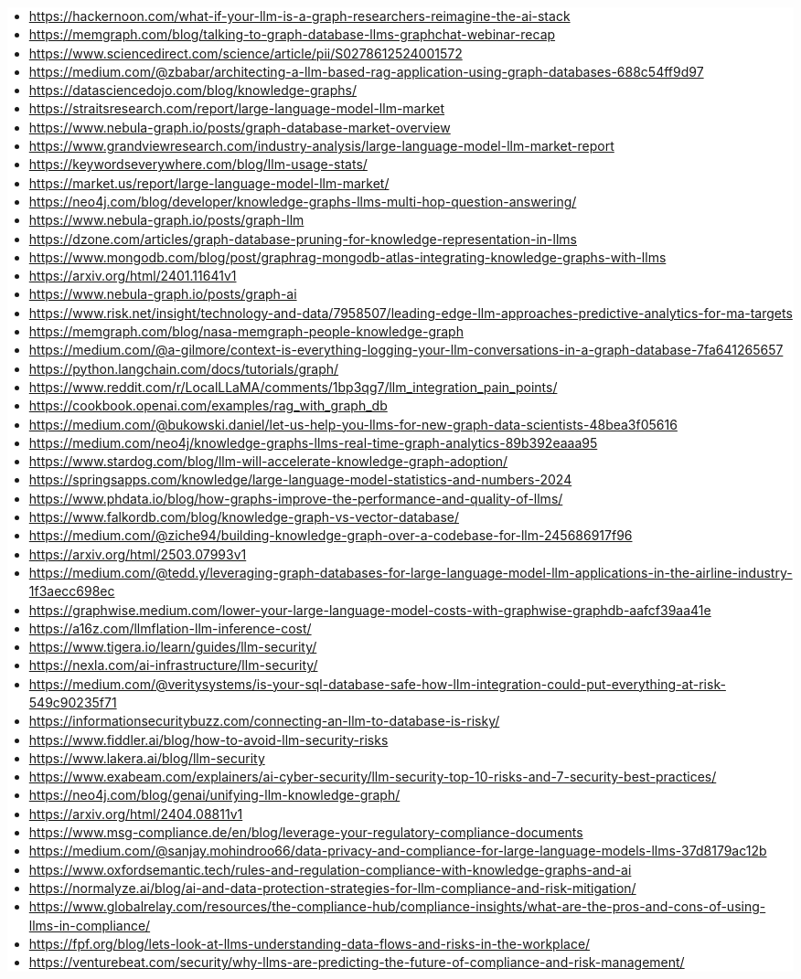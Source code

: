 - https://hackernoon.com/what-if-your-llm-is-a-graph-researchers-reimagine-the-ai-stack
- https://memgraph.com/blog/talking-to-graph-database-llms-graphchat-webinar-recap
- https://www.sciencedirect.com/science/article/pii/S0278612524001572
- https://medium.com/@zbabar/architecting-a-llm-based-rag-application-using-graph-databases-688c54ff9d97
- https://datasciencedojo.com/blog/knowledge-graphs/
- https://straitsresearch.com/report/large-language-model-llm-market
- https://www.nebula-graph.io/posts/graph-database-market-overview
- https://www.grandviewresearch.com/industry-analysis/large-language-model-llm-market-report
- https://keywordseverywhere.com/blog/llm-usage-stats/
- https://market.us/report/large-language-model-llm-market/
- https://neo4j.com/blog/developer/knowledge-graphs-llms-multi-hop-question-answering/
- https://www.nebula-graph.io/posts/graph-llm
- https://dzone.com/articles/graph-database-pruning-for-knowledge-representation-in-llms
- https://www.mongodb.com/blog/post/graphrag-mongodb-atlas-integrating-knowledge-graphs-with-llms
- https://arxiv.org/html/2401.11641v1
- https://www.nebula-graph.io/posts/graph-ai
- https://www.risk.net/insight/technology-and-data/7958507/leading-edge-llm-approaches-predictive-analytics-for-ma-targets
- https://memgraph.com/blog/nasa-memgraph-people-knowledge-graph
- https://medium.com/@a-gilmore/context-is-everything-logging-your-llm-conversations-in-a-graph-database-7fa641265657
- https://python.langchain.com/docs/tutorials/graph/
- https://www.reddit.com/r/LocalLLaMA/comments/1bp3qg7/llm_integration_pain_points/
- https://cookbook.openai.com/examples/rag_with_graph_db
- https://medium.com/@bukowski.daniel/let-us-help-you-llms-for-new-graph-data-scientists-48bea3f05616
- https://medium.com/neo4j/knowledge-graphs-llms-real-time-graph-analytics-89b392eaaa95
- https://www.stardog.com/blog/llm-will-accelerate-knowledge-graph-adoption/
- https://springsapps.com/knowledge/large-language-model-statistics-and-numbers-2024
- https://www.phdata.io/blog/how-graphs-improve-the-performance-and-quality-of-llms/
- https://www.falkordb.com/blog/knowledge-graph-vs-vector-database/
- https://medium.com/@ziche94/building-knowledge-graph-over-a-codebase-for-llm-245686917f96
- https://arxiv.org/html/2503.07993v1
- https://medium.com/@tedd.y/leveraging-graph-databases-for-large-language-model-llm-applications-in-the-airline-industry-1f3aecc698ec
- https://graphwise.medium.com/lower-your-large-language-model-costs-with-graphwise-graphdb-aafcf39aa41e
- https://a16z.com/llmflation-llm-inference-cost/
- https://www.tigera.io/learn/guides/llm-security/
- https://nexla.com/ai-infrastructure/llm-security/
- https://medium.com/@veritysystems/is-your-sql-database-safe-how-llm-integration-could-put-everything-at-risk-549c90235f71
- https://informationsecuritybuzz.com/connecting-an-llm-to-database-is-risky/
- https://www.fiddler.ai/blog/how-to-avoid-llm-security-risks
- https://www.lakera.ai/blog/llm-security
- https://www.exabeam.com/explainers/ai-cyber-security/llm-security-top-10-risks-and-7-security-best-practices/
- https://neo4j.com/blog/genai/unifying-llm-knowledge-graph/
- https://arxiv.org/html/2404.08811v1
- https://www.msg-compliance.de/en/blog/leverage-your-regulatory-compliance-documents
- https://medium.com/@sanjay.mohindroo66/data-privacy-and-compliance-for-large-language-models-llms-37d8179ac12b
- https://www.oxfordsemantic.tech/rules-and-regulation-compliance-with-knowledge-graphs-and-ai
- https://normalyze.ai/blog/ai-and-data-protection-strategies-for-llm-compliance-and-risk-mitigation/
- https://www.globalrelay.com/resources/the-compliance-hub/compliance-insights/what-are-the-pros-and-cons-of-using-llms-in-compliance/
- https://fpf.org/blog/lets-look-at-llms-understanding-data-flows-and-risks-in-the-workplace/
- https://venturebeat.com/security/why-llms-are-predicting-the-future-of-compliance-and-risk-management/